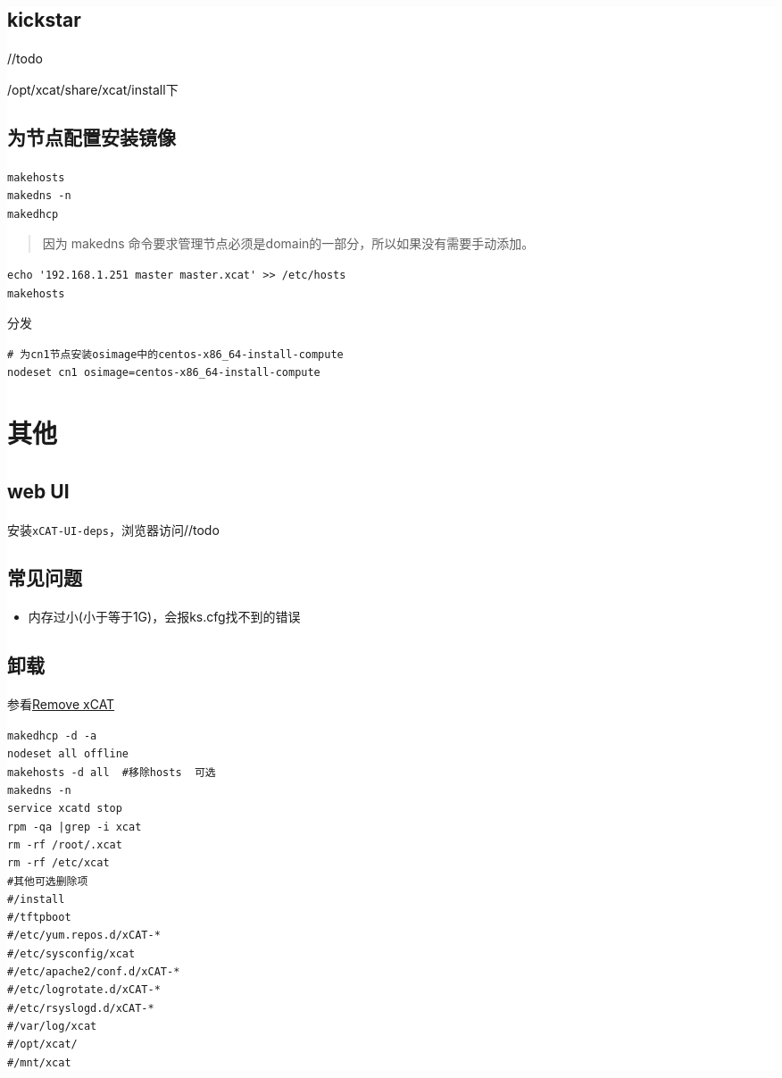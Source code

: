 ## kickstar

//todo 

/opt/xcat/share/xcat/install下

## 为节点配置安装镜像

```shell
makehosts
makedns -n
makedhcp
```

> 因为 makedns 命令要求管理节点必须是domain的一部分，所以如果没有需要手动添加。

```shell
echo '192.168.1.251 master master.xcat' >> /etc/hosts
makehosts
```
分发

```shell
# 为cn1节点安装osimage中的centos-x86_64-install-compute
nodeset cn1 osimage=centos-x86_64-install-compute
```

# 其他

## web UI

安装`xCAT-UI-deps`，浏览器访问//todo

## 常见问题

- 内存过小(小于等于1G)，会报ks.cfg找不到的错误

## 卸载

参看[Remove xCAT](http://xcat-docs.readthedocs.io/en/stable/guides/install-guides/maintenance/uninstall_xcat.html?highlight=remove#remove-xcat)

```shell
makedhcp -d -a
nodeset all offline
makehosts -d all  #移除hosts  可选
makedns -n
service xcatd stop
rpm -qa |grep -i xcat
rm -rf /root/.xcat
rm -rf /etc/xcat
#其他可选删除项
#/install
#/tftpboot
#/etc/yum.repos.d/xCAT-*
#/etc/sysconfig/xcat
#/etc/apache2/conf.d/xCAT-*
#/etc/logrotate.d/xCAT-*
#/etc/rsyslogd.d/xCAT-*
#/var/log/xcat
#/opt/xcat/
#/mnt/xcat
```